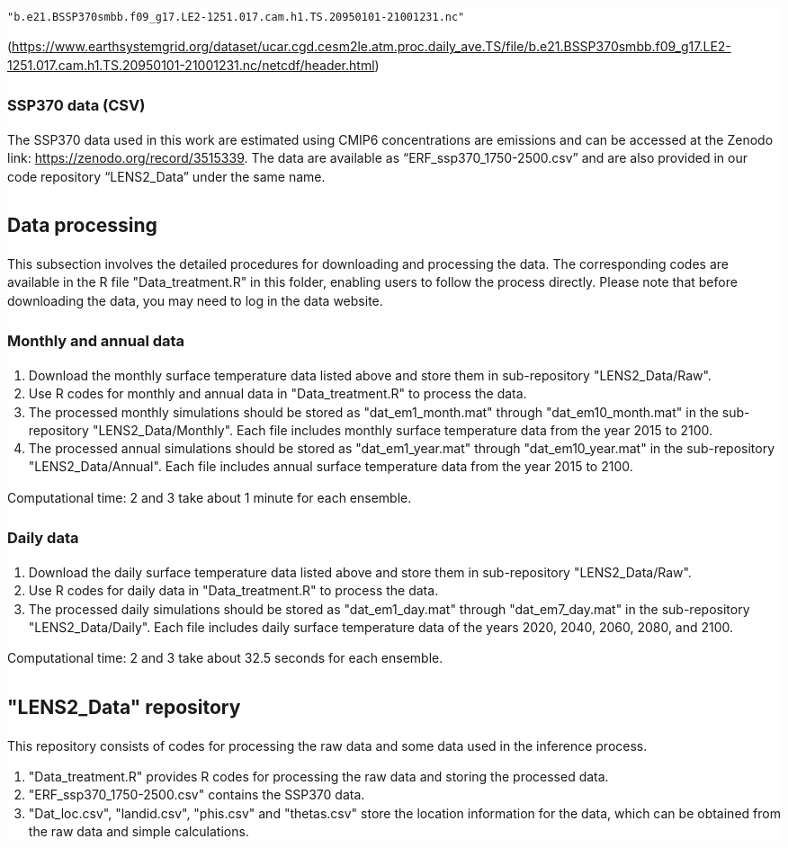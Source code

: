     "b.e21.BSSP370smbb.f09_g17.LE2-1251.017.cam.h1.TS.20950101-21001231.nc"
(https://www.earthsystemgrid.org/dataset/ucar.cgd.cesm2le.atm.proc.daily_ave.TS/file/b.e21.BSSP370smbb.f09_g17.LE2-1251.017.cam.h1.TS.20950101-21001231.nc/netcdf/header.html)

### SSP370 data (CSV)
The SSP370 data used in this work are estimated using CMIP6 concentrations are emissions and can be accessed at the Zenodo link: https://zenodo.org/record/3515339. The data are available as “ERF_ssp370_1750-2500.csv” and are also provided in our code repository “LENS2_Data” under the same name.

## Data processing
This subsection involves the detailed procedures for downloading and processing the data. The corresponding codes are available in the R file "Data_treatment.R" in this folder, enabling users to follow the process directly. Please note that before downloading the data, you may need to log in the data website.

### Monthly and annual data
1. Download the monthly surface temperature data listed above and store them in sub-repository "LENS2_Data/Raw".
2. Use R codes for monthly and annual data in "Data_treatment.R" to process the data.
3. The processed monthly simulations should be stored as "dat_em1_month.mat" through "dat_em10_month.mat" in the sub-repository "LENS2_Data/Monthly". Each file includes monthly surface temperature data from the year 2015 to 2100.
4. The processed annual simulations should be stored as "dat_em1_year.mat" through "dat_em10_year.mat" in the sub-repository "LENS2_Data/Annual". Each file includes annual surface temperature data from the year 2015 to 2100.

Computational time: 2 and 3 take about 1 minute for each ensemble.

### Daily data
1. Download the daily surface temperature data listed above and store them in sub-repository "LENS2_Data/Raw".
2. Use R codes for daily data in "Data_treatment.R" to process the data.
3. The processed daily simulations should be stored as "dat_em1_day.mat" through "dat_em7_day.mat" in the sub-repository "LENS2_Data/Daily". Each file includes daily surface temperature data of the years 2020, 2040, 2060, 2080, and 2100.

Computational time: 2 and 3 take about 32.5 seconds for each ensemble.
   
## "LENS2_Data" repository
This repository consists of codes for processing the raw data and some data used in the inference process.
1. "Data_treatment.R" provides R codes for processing the raw data and storing the processed data.
2. "ERF_ssp370_1750-2500.csv" contains the SSP370 data.
3. "Dat_loc.csv", "landid.csv", "phis.csv" and "thetas.csv" store the location information for the data, which can be obtained from the raw data and simple calculations.
